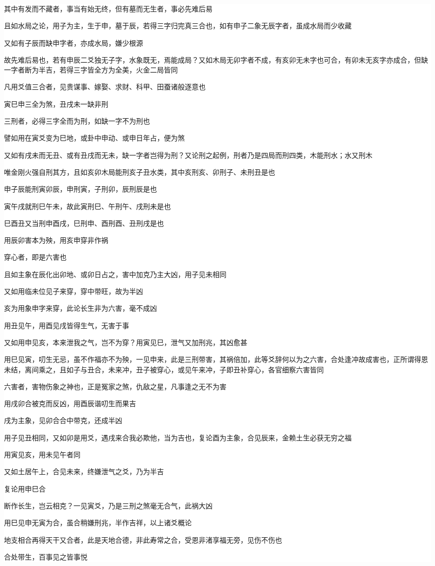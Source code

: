 其中有发而不藏者，事当有始无终，但有墓而无生者，事必先难后易

且如水局之论，用子为主，生于申，墓于辰，若得三字归完真三合也，如有申子二象无辰字者，虽成水局而少收藏

又如有子辰而缺申字者，亦成水局，嫌少根源

故先难后易也，若有申辰二爻独无子字，水象既无，焉能成局？又如木局无卯字者不成，有亥卯无未字也可合，有卯未无亥字亦成合，但缺一字者断为半吉，若得三字皆全方为全美，火金二局皆同

凡用爻值三合者，见贵谋事、嫁娶、求财、科甲、田蚕诸般逐意也

寅巳申三全为煞，丑戌未一缺非刑

三刑者，必得三字全而为刑，如缺一字不为刑也

譬如用在寅爻变为巳地，或卦中申动、或申日年占，便为煞

又如有戌未而无丑、或有丑戌而无未，缺一字者岂得为刑？又论刑之起例，刑者乃是四局而刑四类，木能刑水；水又刑木

唯金刚火强自刑其方，且如亥卯木局能刑亥子丑水类，其中亥刑亥、卯刑子、未刑丑是也

申子辰能刑寅卯辰，申刑寅，子刑卯，辰刑辰是也

寅午戌就刑巳午未，故此寅刑巳、午刑午、戌刑未是也

巳酉丑又当刑申酉戌，巳刑申、酉刑酉、丑刑戌是也

用辰卯害本为殃，用亥申穿非作祸

穿心者，即是六害也

且如主象在辰化出卯地、或卯日占之，害中加克乃主大凶，用子见未相同

又如用临未位见子来穿，穿中带旺，故为半凶

亥为用象申字来穿，此论长生非为六害，毫不成凶

用丑见午，用酉见戌皆得生气，无害于事

又如用申见亥，本来泄我之气，岂不为穿？用寅见巳，泄气又加刑兆，其凶愈甚

用巳见寅，叨生无忌，虽不作福亦不为殃，一见申来，此是三刑带害，其祸倍加，此等爻辞何以为之六害，合处逢冲故成害也，正所谓得恩未结，离间乘之，且如子与丑合，未来冲，丑子被穿心，或见午来冲，子即丑补穿心，各官细察六害皆同

六害者，害物伤象之神也，正是冤家之煞，仇敌之星，凡事逢之无不为害

用戌卯合被克而反凶，用酉辰谐叨生而果吉

戌为主象，见卯合合中带克，还成半凶

用子见丑相同，又如卯是用爻，遇戌来合我必欺他，当为吉也，复论酉为主象，合见辰来，金赖土生必获无穷之福

用寅见亥，用未见午者同

又如土居午上，合见未来，终嫌泄气之爻，乃为半吉

复论用申巳合

断作长生，岂云相克？一见寅爻，乃是三刑之煞毫无合气，此祸大凶

用巳见申无寅为合，虽合稍嫌刑兆，半作吉祥，以上诸爻概论

地支相合再得天干又合者，此是天地合德，非此寿常之合，受恩非渚享福无旁，见伤不伤也

合处带生，百事见之皆事悦
